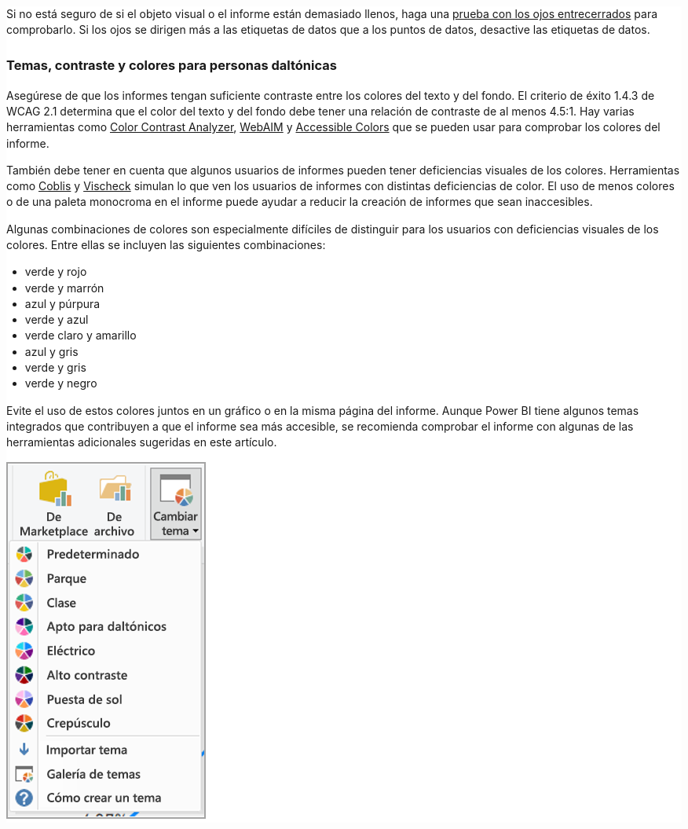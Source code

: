 Si no está seguro de si el objeto visual o el informe están demasiado llenos, haga una [prueba con los ojos entrecerrados](https://chrome.google.com/webstore/detail/the-squint-test/gppnipfbappicilfniaimcnagbpfflpg) para comprobarlo.  Si los ojos se dirigen más a las etiquetas de datos que a los puntos de datos, desactive las etiquetas de datos.


### <a name="themes-contrast-and-colorblind-friendly-colors"></a>Temas, contraste y colores para personas daltónicas

Asegúrese de que los informes tengan suficiente contraste entre los colores del texto y del fondo. El criterio de éxito 1.4.3 de WCAG 2.1 determina que el color del texto y del fondo debe tener una relación de contraste de al menos 4.5:1. Hay varias herramientas como [Color Contrast Analyzer](https://developer.paciellogroup.com/resources/contrastanalyser/), [WebAIM](https://webaim.org/resources/contrastchecker/) y [Accessible Colors](https://accessible-colors.com/) que se pueden usar para comprobar los colores del informe.

También debe tener en cuenta que algunos usuarios de informes pueden tener deficiencias visuales de los colores. Herramientas como [Coblis](https://www.color-blindness.com/coblis-color-blindness-simulator/) y [Vischeck](https://www.vischeck.com/vischeck/vischeckImage.php) simulan lo que ven los usuarios de informes con distintas deficiencias de color.  El uso de menos colores o de una paleta monocroma en el informe puede ayudar a reducir la creación de informes que sean inaccesibles.

Algunas combinaciones de colores son especialmente difíciles de distinguir para los usuarios con deficiencias visuales de los colores. Entre ellas se incluyen las siguientes combinaciones: 

* verde y rojo
* verde y marrón
* azul y púrpura
* verde y azul
* verde claro y amarillo
* azul y gris
* verde y gris
* verde y negro

Evite el uso de estos colores juntos en un gráfico o en la misma página del informe. Aunque Power BI tiene algunos temas integrados que contribuyen a que el informe sea más accesible, se recomienda comprobar el informe con algunas de las herramientas adicionales sugeridas en este artículo.

![Temas integrados](media/desktop-accessibility/accessibility-creating-reports-17.png)
